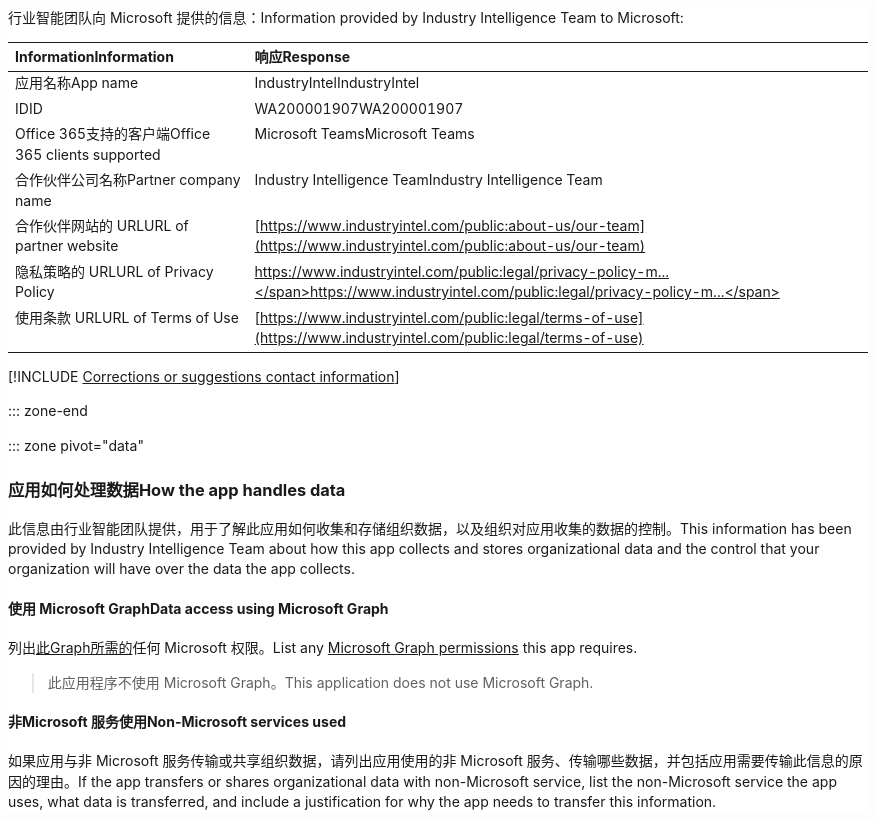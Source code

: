 <span data-ttu-id="ab9d4-108">行业智能团队向 Microsoft 提供的信息：</span><span class="sxs-lookup"><span data-stu-id="ab9d4-108">Information provided by Industry Intelligence Team to Microsoft:</span></span>

| <span data-ttu-id="ab9d4-109">**Information**</span><span class="sxs-lookup"><span data-stu-id="ab9d4-109">**Information**</span></span> | <span data-ttu-id="ab9d4-110">**响应**</span><span class="sxs-lookup"><span data-stu-id="ab9d4-110">**Response**</span></span> |
|:----------------|:-------------|
| <span data-ttu-id="ab9d4-111">应用名称</span><span class="sxs-lookup"><span data-stu-id="ab9d4-111">App name</span></span> | <span data-ttu-id="ab9d4-112">IndustryIntel</span><span class="sxs-lookup"><span data-stu-id="ab9d4-112">IndustryIntel</span></span> |
| <span data-ttu-id="ab9d4-113">ID</span><span class="sxs-lookup"><span data-stu-id="ab9d4-113">ID</span></span> | <span data-ttu-id="ab9d4-114">WA200001907</span><span class="sxs-lookup"><span data-stu-id="ab9d4-114">WA200001907</span></span> |
| <span data-ttu-id="ab9d4-115">Office 365支持的客户端</span><span class="sxs-lookup"><span data-stu-id="ab9d4-115">Office 365 clients supported</span></span> | <span data-ttu-id="ab9d4-116">Microsoft Teams</span><span class="sxs-lookup"><span data-stu-id="ab9d4-116">Microsoft Teams</span></span> |
| <span data-ttu-id="ab9d4-117">合作伙伴公司名称</span><span class="sxs-lookup"><span data-stu-id="ab9d4-117">Partner company name</span></span> | <span data-ttu-id="ab9d4-118">Industry Intelligence Team</span><span class="sxs-lookup"><span data-stu-id="ab9d4-118">Industry Intelligence Team</span></span> |
| <span data-ttu-id="ab9d4-119">合作伙伴网站的 URL</span><span class="sxs-lookup"><span data-stu-id="ab9d4-119">URL of partner website</span></span> | [https://www.industryintel.com/public:about-us/our-team](https://www.industryintel.com/public:about-us/our-team) |
| <span data-ttu-id="ab9d4-120">隐私策略的 URL</span><span class="sxs-lookup"><span data-stu-id="ab9d4-120">URL of Privacy Policy</span></span> | [<span data-ttu-id="ab9d4-121"> https://www.industryintel.com/public:legal/privacy-policy-m...</span><span class="sxs-lookup"><span data-stu-id="ab9d4-121">https://www.industryintel.com/public:legal/privacy-policy-m...</span></span>](https://www.industryintel.com/public:legal/privacy-policy-msteams) |
| <span data-ttu-id="ab9d4-122">使用条款 URL</span><span class="sxs-lookup"><span data-stu-id="ab9d4-122">URL of Terms of Use</span></span> | [https://www.industryintel.com/public:legal/terms-of-use](https://www.industryintel.com/public:legal/terms-of-use) |

 [!INCLUDE [Corrections or suggestions contact information](../includes/corrections-or-suggestions.md)]

::: zone-end

::: zone pivot="data"

### <a name="how-the-app-handles-data"></a><span data-ttu-id="ab9d4-123">应用如何处理数据</span><span class="sxs-lookup"><span data-stu-id="ab9d4-123">How the app handles data</span></span>

<span data-ttu-id="ab9d4-124">此信息由行业智能团队提供，用于了解此应用如何收集和存储组织数据，以及组织对应用收集的数据的控制。</span><span class="sxs-lookup"><span data-stu-id="ab9d4-124">This information has been provided by Industry Intelligence Team about how this app collects and stores organizational data and the control that your organization will have over the data the app collects.</span></span>

#### <a name="data-access-using-microsoft-graph"></a><span data-ttu-id="ab9d4-125">使用 Microsoft Graph</span><span class="sxs-lookup"><span data-stu-id="ab9d4-125">Data access using Microsoft Graph</span></span>

<span data-ttu-id="ab9d4-126">列出[此Graph所需的](https://docs.microsoft.com/graph/permissions-reference)任何 Microsoft 权限。</span><span class="sxs-lookup"><span data-stu-id="ab9d4-126">List any [Microsoft Graph permissions](https://docs.microsoft.com/graph/permissions-reference) this app requires.</span></span>

><span data-ttu-id="ab9d4-127">此应用程序不使用 Microsoft Graph。</span><span class="sxs-lookup"><span data-stu-id="ab9d4-127">This application does not use Microsoft Graph.</span></span>


#### <a name="non-microsoft-services-used"></a><span data-ttu-id="ab9d4-128">非Microsoft 服务使用</span><span class="sxs-lookup"><span data-stu-id="ab9d4-128">Non-Microsoft services used</span></span>

<span data-ttu-id="ab9d4-129">如果应用与非 Microsoft 服务传输或共享组织数据，请列出应用使用的非 Microsoft 服务、传输哪些数据，并包括应用需要传输此信息的原因的理由。</span><span class="sxs-lookup"><span data-stu-id="ab9d4-129">If the app transfers or shares organizational data with non-Microsoft service, list the non-Microsoft service the app uses, what data is transferred, and include a justification for why the app needs to transfer this information.</span></span>
